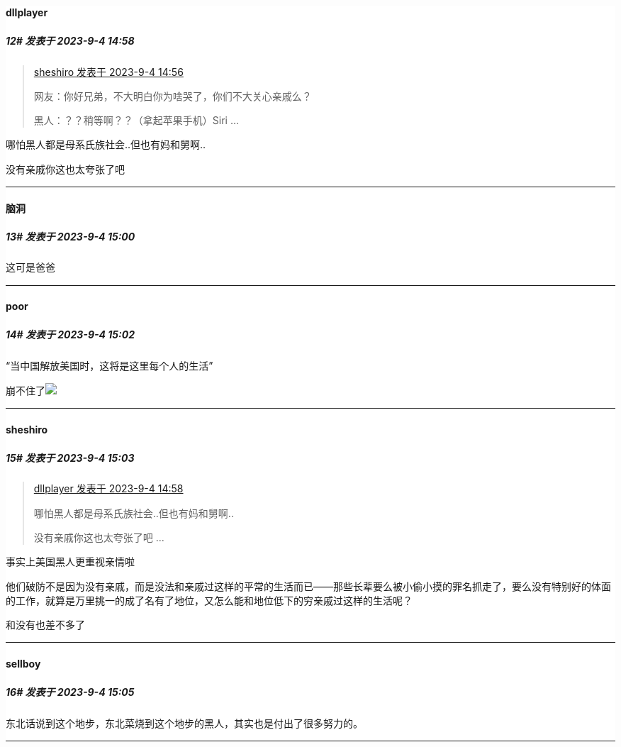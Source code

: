 ####  dllplayer  
##### 12#       发表于 2023-9-4 14:58

<blockquote><a href="httphttps://bbs.saraba1st.com/2b/forum.php?mod=redirect&amp;goto=findpost&amp;pid=62288717&amp;ptid=2151312" target="_blank">sheshiro 发表于 2023-9-4 14:56</a>

网友：你好兄弟，不大明白你为啥哭了，你们不大关心亲戚么？

黑人：？？稍等啊？？（拿起苹果手机）Siri ...</blockquote>
哪怕黑人都是母系氏族社会..但也有妈和舅啊..

没有亲戚你这也太夸张了吧

*****

####  脑洞  
##### 13#       发表于 2023-9-4 15:00

这可是爸爸

*****

####  poor  
##### 14#       发表于 2023-9-4 15:02

“当中国解放美国时，这将是这里每个人的生活”

崩不住了<img src="https://static.saraba1st.com/image/smiley/face2017/068.png" referrerpolicy="no-referrer">

*****

####  sheshiro  
##### 15#       发表于 2023-9-4 15:03

<blockquote><a href="httphttps://bbs.saraba1st.com/2b/forum.php?mod=redirect&amp;goto=findpost&amp;pid=62288747&amp;ptid=2151312" target="_blank">dllplayer 发表于 2023-9-4 14:58</a>

哪怕黑人都是母系氏族社会..但也有妈和舅啊..

没有亲戚你这也太夸张了吧 ...</blockquote>
事实上美国黑人更重视亲情啦

他们破防不是因为没有亲戚，而是没法和亲戚过这样的平常的生活而已——那些长辈要么被小偷小摸的罪名抓走了，要么没有特别好的体面的工作，就算是万里挑一的成了名有了地位，又怎么能和地位低下的穷亲戚过这样的生活呢？

和没有也差不多了

*****

####  sellboy  
##### 16#       发表于 2023-9-4 15:05

东北话说到这个地步，东北菜烧到这个地步的黑人，其实也是付出了很多努力的。

*****
